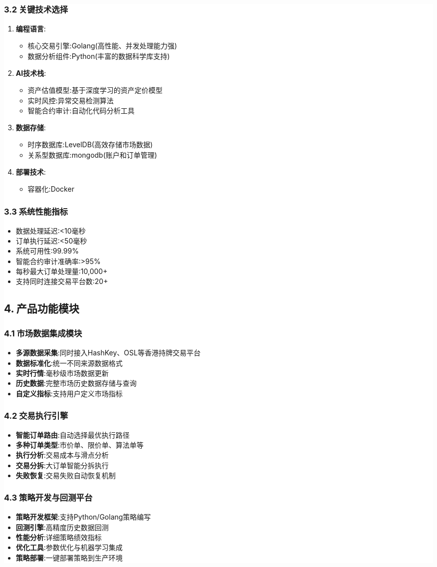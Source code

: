 ### 3.2 关键技术选择

1. **编程语言**:
   - 核心交易引擎:Golang(高性能、并发处理能力强)
   - 数据分析组件:Python(丰富的数据科学库支持)

2. **AI技术栈**:
   - 资产估值模型:基于深度学习的资产定价模型
   - 实时风控:异常交易检测算法
   - 智能合约审计:自动化代码分析工具

3. **数据存储**:
   - 时序数据库:LevelDB(高效存储市场数据)
   - 关系型数据库:mongodb(账户和订单管理)

4. **部署技术**:
   - 容器化:Docker

### 3.3 系统性能指标

- 数据处理延迟:<10毫秒
- 订单执行延迟:<50毫秒
- 系统可用性:99.99%
- 智能合约审计准确率:>95%
- 每秒最大订单处理量:10,000+
- 支持同时连接交易平台数:20+

## 4. 产品功能模块

### 4.1 市场数据集成模块

- **多源数据采集**:同时接入HashKey、OSL等香港持牌交易平台
- **数据标准化**:统一不同来源数据格式
- **实时行情**:毫秒级市场数据更新
- **历史数据**:完整市场历史数据存储与查询
- **自定义指标**:支持用户定义市场指标

### 4.2 交易执行引擎

- **智能订单路由**:自动选择最优执行路径
- **多种订单类型**:市价单、限价单、算法单等
- **执行分析**:交易成本与滑点分析
- **交易分拆**:大订单智能分拆执行
- **失败恢复**:交易失败自动恢复机制

### 4.3 策略开发与回测平台

- **策略开发框架**:支持Python/Golang策略编写
- **回测引擎**:高精度历史数据回测
- **性能分析**:详细策略绩效指标
- **优化工具**:参数优化与机器学习集成
- **策略部署**:一键部署策略到生产环境
